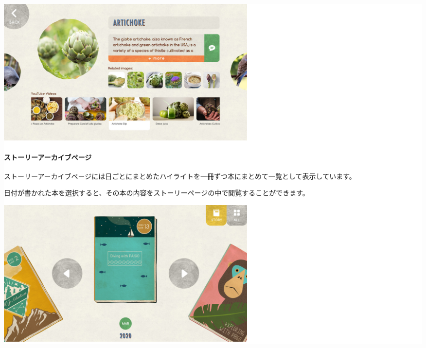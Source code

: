 <img width="500px" src="images/coral_detail_detail.jpg">

#### ストーリーアーカイブページ

ストーリーアーカイブページには日ごとにまとめたハイライトを一冊ずつ本にまとめて一覧として表示しています。

日付が書かれた本を選択すると、その本の内容をストーリーページの中で閲覧することができます。

<img width="500px" src="images/coral_detail_day.jpg">
